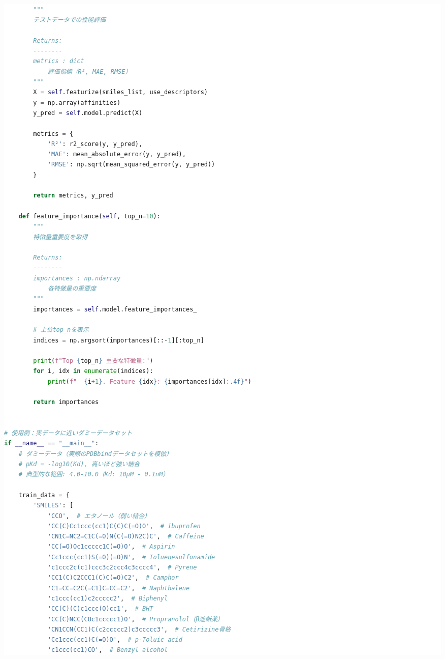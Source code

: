 ```python
        """
        テストデータでの性能評価

        Returns:
        --------
        metrics : dict
            評価指標（R², MAE, RMSE）
        """
        X = self.featurize(smiles_list, use_descriptors)
        y = np.array(affinities)
        y_pred = self.model.predict(X)

        metrics = {
            'R²': r2_score(y, y_pred),
            'MAE': mean_absolute_error(y, y_pred),
            'RMSE': np.sqrt(mean_squared_error(y, y_pred))
        }

        return metrics, y_pred

    def feature_importance(self, top_n=10):
        """
        特徴量重要度を取得

        Returns:
        --------
        importances : np.ndarray
            各特徴量の重要度
        """
        importances = self.model.feature_importances_

        # 上位top_nを表示
        indices = np.argsort(importances)[::-1][:top_n]

        print(f"Top {top_n} 重要な特徴量:")
        for i, idx in enumerate(indices):
            print(f"  {i+1}. Feature {idx}: {importances[idx]:.4f}")

        return importances


# 使用例：実データに近いダミーデータセット
if __name__ == "__main__":
    # ダミーデータ（実際のPDBbindデータセットを模倣）
    # pKd = -log10(Kd), 高いほど強い結合
    # 典型的な範囲: 4.0-10.0（Kd: 10μM - 0.1nM）

    train_data = {
        'SMILES': [
            'CCO',  # エタノール（弱い結合）
            'CC(C)Cc1ccc(cc1)C(C)C(=O)O',  # Ibuprofen
            'CN1C=NC2=C1C(=O)N(C(=O)N2C)C',  # Caffeine
            'CC(=O)Oc1ccccc1C(=O)O',  # Aspirin
            'Cc1ccc(cc1)S(=O)(=O)N',  # Toluenesulfonamide
            'c1ccc2c(c1)ccc3c2ccc4c3cccc4',  # Pyrene
            'CC1(C)C2CCC1(C)C(=O)C2',  # Camphor
            'C1=CC=C2C(=C1)C=CC=C2',  # Naphthalene
            'c1ccc(cc1)c2ccccc2',  # Biphenyl
            'CC(C)(C)c1ccc(O)cc1',  # BHT
            'CC(C)NCC(COc1ccccc1)O',  # Propranolol（β遮断薬）
            'CN1CCN(CC1)C(c2ccccc2)c3ccccc3',  # Cetirizine骨格
            'Cc1ccc(cc1)C(=O)O',  # p-Toluic acid
            'c1ccc(cc1)CO',  # Benzyl alcohol
```